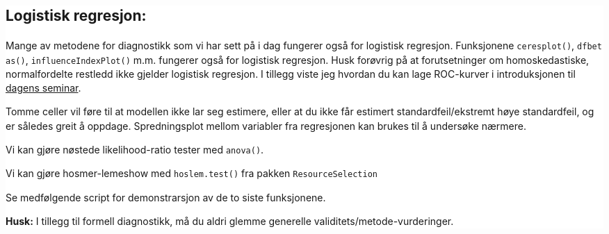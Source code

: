## Logistisk regresjon:
Mange av metodene for diagnostikk som vi har sett på i dag fungerer også for logistisk regresjon. Funksjonene `ceresplot()`, `dfbetas()`, `influenceIndexPlot()` m.m. fungerer også for logistisk regresjon. Husk forøvrig på at forutsetninger om homoskedastiske, normalfordelte restledd ikke gjelder logistisk regresjon. I tillegg viste jeg hvordan du kan lage ROC-kurver i introduksjonen til [dagens seminar](https://github.com/martigso/stv4020aR/blob/master/Gruppe%201/docs/Introduksjon_seminar4.md). 

Tomme celler vil føre til at modellen ikke lar seg estimere, eller at du ikke får estimert standardfeil/ekstremt høye standardfeil, og er således greit å oppdage. Spredningsplot mellom variabler fra regresjonen kan brukes til å undersøke nærmere.

Vi kan gjøre nøstede likelihood-ratio tester med `anova()`.

Vi kan gjøre hosmer-lemeshow med `hoslem.test()` fra pakken `ResourceSelection`

Se medfølgende script for demonstrarsjon av de to siste funksjonene.

**Husk:** I tillegg til formell diagnostikk, må du aldri glemme generelle validitets/metode-vurderinger.



















